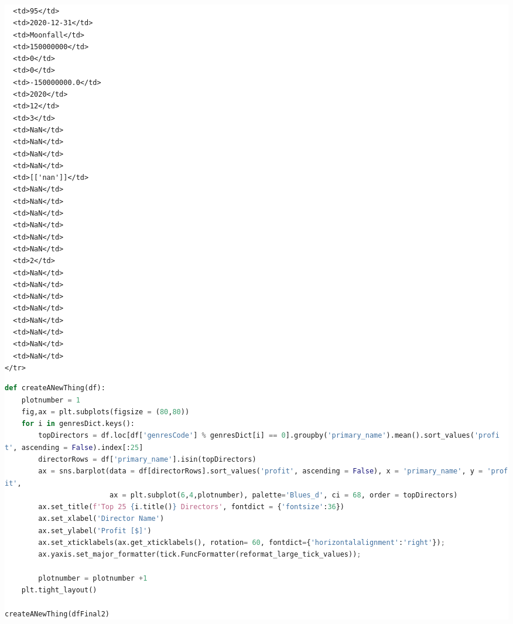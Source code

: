       <td>95</td>
      <td>2020-12-31</td>
      <td>Moonfall</td>
      <td>150000000</td>
      <td>0</td>
      <td>0</td>
      <td>-150000000.0</td>
      <td>2020</td>
      <td>12</td>
      <td>3</td>
      <td>NaN</td>
      <td>NaN</td>
      <td>NaN</td>
      <td>NaN</td>
      <td>[['nan']]</td>
      <td>NaN</td>
      <td>NaN</td>
      <td>NaN</td>
      <td>NaN</td>
      <td>NaN</td>
      <td>NaN</td>
      <td>2</td>
      <td>NaN</td>
      <td>NaN</td>
      <td>NaN</td>
      <td>NaN</td>
      <td>NaN</td>
      <td>NaN</td>
      <td>NaN</td>
      <td>NaN</td>
    </tr>
  </tbody>
</table>
</div>




```python
def createANewThing(df):
    plotnumber = 1
    fig,ax = plt.subplots(figsize = (80,80))
    for i in genresDict.keys():
        topDirectors = df.loc[df['genresCode'] % genresDict[i] == 0].groupby('primary_name').mean().sort_values('profit', ascending = False).index[:25]
        directorRows = df['primary_name'].isin(topDirectors)
        ax = sns.barplot(data = df[directorRows].sort_values('profit', ascending = False), x = 'primary_name', y = 'profit',
                         ax = plt.subplot(6,4,plotnumber), palette='Blues_d', ci = 68, order = topDirectors)
        ax.set_title(f'Top 25 {i.title()} Directors', fontdict = {'fontsize':36})
        ax.set_xlabel('Director Name')
        ax.set_ylabel('Profit [$]')
        ax.set_xticklabels(ax.get_xticklabels(), rotation= 60, fontdict={'horizontalalignment':'right'});
        ax.yaxis.set_major_formatter(tick.FuncFormatter(reformat_large_tick_values));

        plotnumber = plotnumber +1
    plt.tight_layout()

createANewThing(dfFinal2)
```
